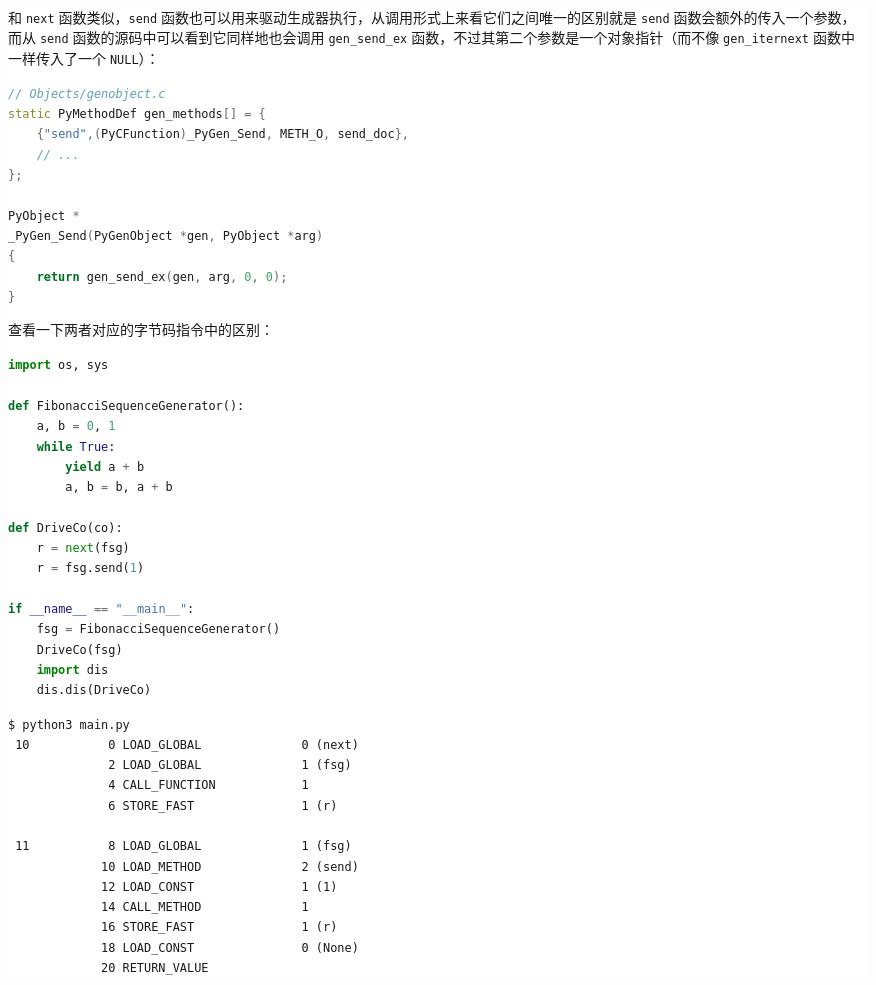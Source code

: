 和 `next` 函数类似，`send` 函数也可以用来驱动生成器执行，从调用形式上来看它们之间唯一的区别就是 `send` 函数会额外的传入一个参数，而从 `send` 函数的源码中可以看到它同样地也会调用 `gen_send_ex` 函数，不过其第二个参数是一个对象指针（而不像 `gen_iternext` 函数中一样传入了一个 `NULL`）：

```cpp
// Objects/genobject.c
static PyMethodDef gen_methods[] = {
    {"send",(PyCFunction)_PyGen_Send, METH_O, send_doc},
    // ...
};

PyObject *
_PyGen_Send(PyGenObject *gen, PyObject *arg)
{
    return gen_send_ex(gen, arg, 0, 0);
}
```

查看一下两者对应的字节码指令中的区别：

```python
import os, sys

def FibonacciSequenceGenerator():
    a, b = 0, 1
    while True:
        yield a + b
        a, b = b, a + b

def DriveCo(co):
    r = next(fsg)
    r = fsg.send(1)

if __name__ == "__main__":
    fsg = FibonacciSequenceGenerator()
    DriveCo(fsg)
    import dis
    dis.dis(DriveCo)
```

```shell
$ python3 main.py 
 10           0 LOAD_GLOBAL              0 (next)
              2 LOAD_GLOBAL              1 (fsg)
              4 CALL_FUNCTION            1
              6 STORE_FAST               1 (r)

 11           8 LOAD_GLOBAL              1 (fsg)
             10 LOAD_METHOD              2 (send)
             12 LOAD_CONST               1 (1)
             14 CALL_METHOD              1
             16 STORE_FAST               1 (r)
             18 LOAD_CONST               0 (None)
             20 RETURN_VALUE
```
